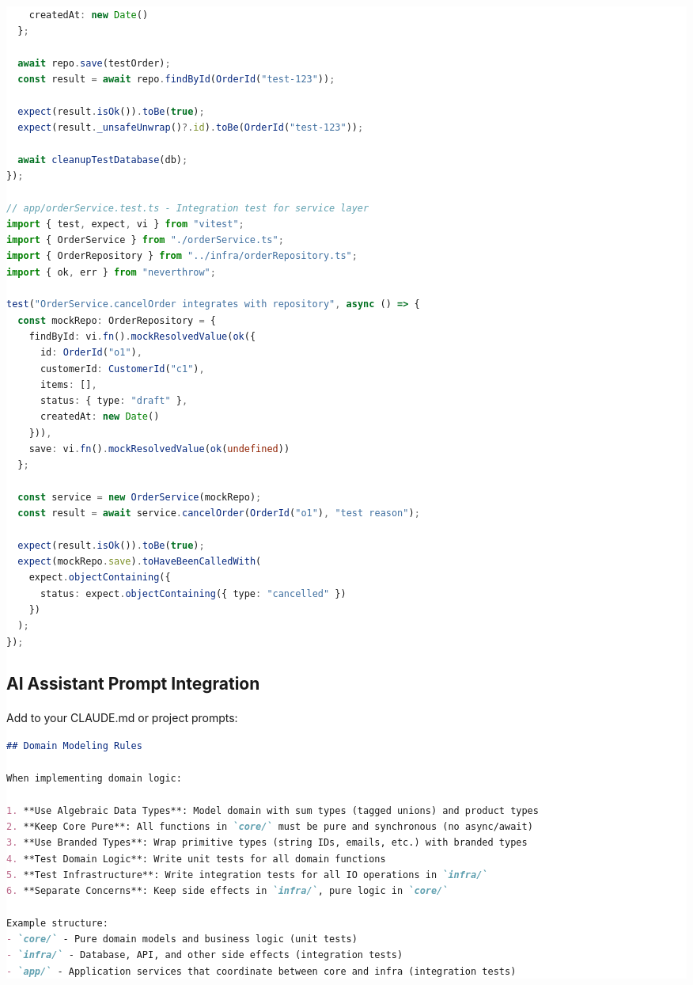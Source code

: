 ```typescript
    createdAt: new Date()
  };
  
  await repo.save(testOrder);
  const result = await repo.findById(OrderId("test-123"));
  
  expect(result.isOk()).toBe(true);
  expect(result._unsafeUnwrap()?.id).toBe(OrderId("test-123"));
  
  await cleanupTestDatabase(db);
});

// app/orderService.test.ts - Integration test for service layer
import { test, expect, vi } from "vitest";
import { OrderService } from "./orderService.ts";
import { OrderRepository } from "../infra/orderRepository.ts";
import { ok, err } from "neverthrow";

test("OrderService.cancelOrder integrates with repository", async () => {
  const mockRepo: OrderRepository = {
    findById: vi.fn().mockResolvedValue(ok({
      id: OrderId("o1"),
      customerId: CustomerId("c1"),
      items: [],
      status: { type: "draft" },
      createdAt: new Date()
    })),
    save: vi.fn().mockResolvedValue(ok(undefined))
  };
  
  const service = new OrderService(mockRepo);
  const result = await service.cancelOrder(OrderId("o1"), "test reason");
  
  expect(result.isOk()).toBe(true);
  expect(mockRepo.save).toHaveBeenCalledWith(
    expect.objectContaining({
      status: expect.objectContaining({ type: "cancelled" })
    })
  );
});
```

## AI Assistant Prompt Integration

Add to your CLAUDE.md or project prompts:

```markdown
## Domain Modeling Rules

When implementing domain logic:

1. **Use Algebraic Data Types**: Model domain with sum types (tagged unions) and product types
2. **Keep Core Pure**: All functions in `core/` must be pure and synchronous (no async/await)
3. **Use Branded Types**: Wrap primitive types (string IDs, emails, etc.) with branded types
4. **Test Domain Logic**: Write unit tests for all domain functions
5. **Test Infrastructure**: Write integration tests for all IO operations in `infra/`
6. **Separate Concerns**: Keep side effects in `infra/`, pure logic in `core/`

Example structure:
- `core/` - Pure domain models and business logic (unit tests)
- `infra/` - Database, API, and other side effects (integration tests)
- `app/` - Application services that coordinate between core and infra (integration tests)
```
